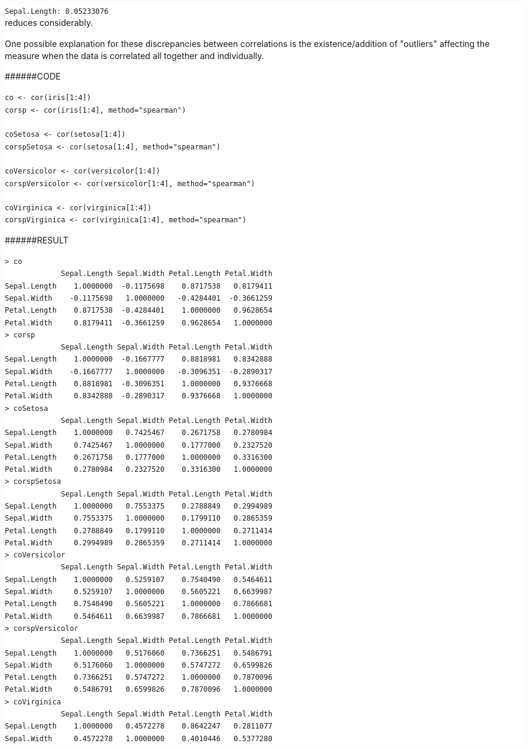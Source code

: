 ```Sepal.Length: 0.05233076```  
reduces considerably.

One possible explanation for these discrepancies between
correlations is the existence/addition of "outliers" affecting
the measure when the data is correlated all together and individually. 


######CODE

	co <- cor(iris[1:4])
	corsp <- cor(iris[1:4], method="spearman")
	
	coSetosa <- cor(setosa[1:4])
	corspSetosa <- cor(setosa[1:4], method="spearman")
	
	coVersicolor <- cor(versicolor[1:4])
	corspVersicolor <- cor(versicolor[1:4], method="spearman")
	
	coVirginica <- cor(virginica[1:4])
	corspVirginica <- cor(virginica[1:4], method="spearman")

######RESULT
	
	> co
	             Sepal.Length Sepal.Width Petal.Length Petal.Width
	Sepal.Length    1.0000000  -0.1175698    0.8717538   0.8179411
	Sepal.Width    -0.1175698   1.0000000   -0.4284401  -0.3661259
	Petal.Length    0.8717538  -0.4284401    1.0000000   0.9628654
	Petal.Width     0.8179411  -0.3661259    0.9628654   1.0000000
	> corsp
	             Sepal.Length Sepal.Width Petal.Length Petal.Width
	Sepal.Length    1.0000000  -0.1667777    0.8818981   0.8342888
	Sepal.Width    -0.1667777   1.0000000   -0.3096351  -0.2890317
	Petal.Length    0.8818981  -0.3096351    1.0000000   0.9376668
	Petal.Width     0.8342888  -0.2890317    0.9376668   1.0000000
	> coSetosa
	             Sepal.Length Sepal.Width Petal.Length Petal.Width
	Sepal.Length    1.0000000   0.7425467    0.2671758   0.2780984
	Sepal.Width     0.7425467   1.0000000    0.1777000   0.2327520
	Petal.Length    0.2671758   0.1777000    1.0000000   0.3316300
	Petal.Width     0.2780984   0.2327520    0.3316300   1.0000000
	> corspSetosa
	             Sepal.Length Sepal.Width Petal.Length Petal.Width
	Sepal.Length    1.0000000   0.7553375    0.2788849   0.2994989
	Sepal.Width     0.7553375   1.0000000    0.1799110   0.2865359
	Petal.Length    0.2788849   0.1799110    1.0000000   0.2711414
	Petal.Width     0.2994989   0.2865359    0.2711414   1.0000000
	> coVersicolor
	             Sepal.Length Sepal.Width Petal.Length Petal.Width
	Sepal.Length    1.0000000   0.5259107    0.7540490   0.5464611
	Sepal.Width     0.5259107   1.0000000    0.5605221   0.6639987
	Petal.Length    0.7540490   0.5605221    1.0000000   0.7866681
	Petal.Width     0.5464611   0.6639987    0.7866681   1.0000000
	> corspVersicolor
	             Sepal.Length Sepal.Width Petal.Length Petal.Width
	Sepal.Length    1.0000000   0.5176060    0.7366251   0.5486791
	Sepal.Width     0.5176060   1.0000000    0.5747272   0.6599826
	Petal.Length    0.7366251   0.5747272    1.0000000   0.7870096
	Petal.Width     0.5486791   0.6599826    0.7870096   1.0000000
	> coVirginica
	             Sepal.Length Sepal.Width Petal.Length Petal.Width
	Sepal.Length    1.0000000   0.4572278    0.8642247   0.2811077
	Sepal.Width     0.4572278   1.0000000    0.4010446   0.5377280
```